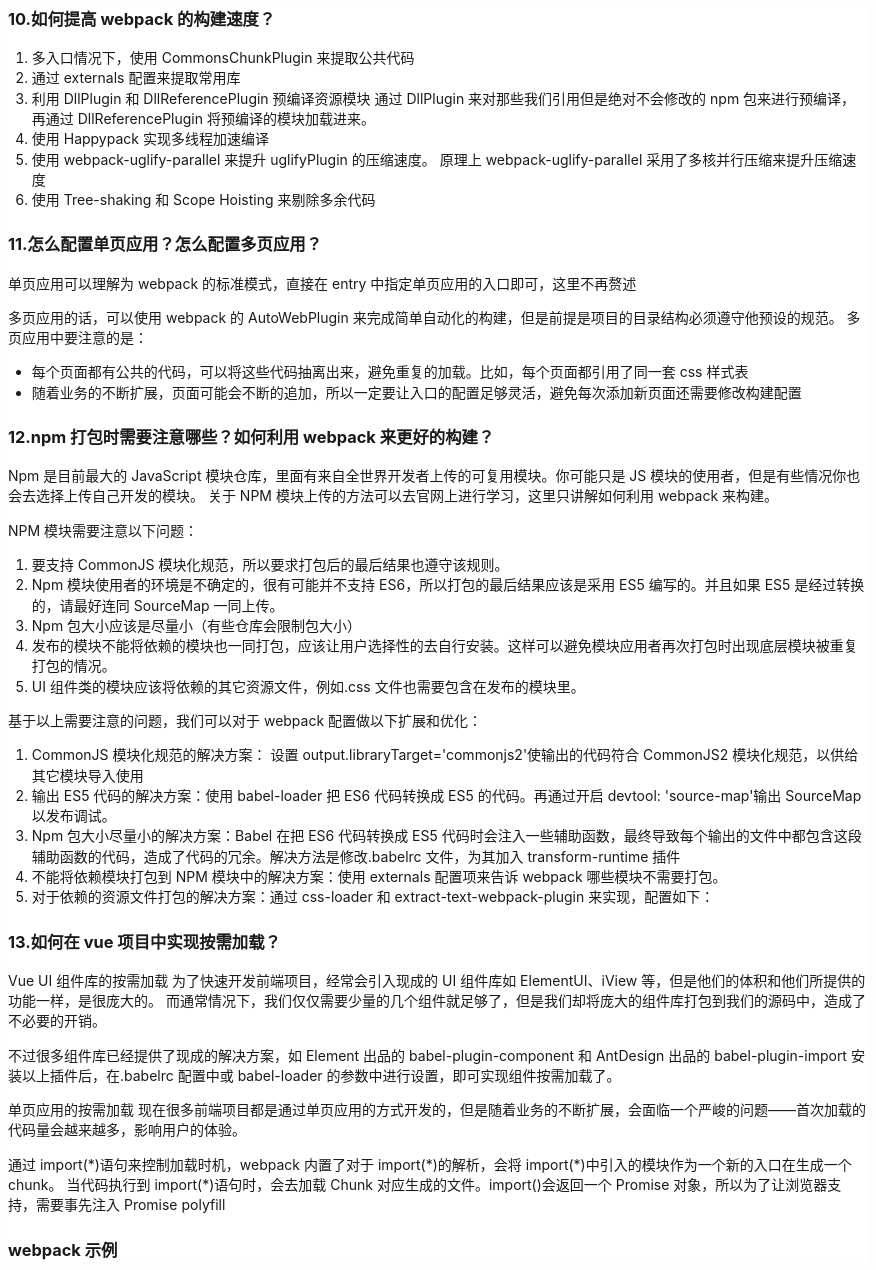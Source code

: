 ### 10.如何提高 webpack 的构建速度？

1.  多入口情况下，使用 CommonsChunkPlugin 来提取公共代码
2.  通过 externals 配置来提取常用库
3.  利用 DllPlugin 和 DllReferencePlugin 预编译资源模块 通过 DllPlugin 来对那些我们引用但是绝对不会修改的 npm 包来进行预编译，再通过 DllReferencePlugin 将预编译的模块加载进来。
4.  使用 Happypack 实现多线程加速编译
5.  使用 webpack-uglify-parallel 来提升 uglifyPlugin 的压缩速度。 原理上 webpack-uglify-parallel 采用了多核并行压缩来提升压缩速度
6.  使用 Tree-shaking 和 Scope Hoisting 来剔除多余代码

### 11.怎么配置单页应用？怎么配置多页应用？

单页应用可以理解为 webpack 的标准模式，直接在 entry 中指定单页应用的入口即可，这里不再赘述

多页应用的话，可以使用 webpack 的 AutoWebPlugin 来完成简单自动化的构建，但是前提是项目的目录结构必须遵守他预设的规范。 多页应用中要注意的是：

- 每个页面都有公共的代码，可以将这些代码抽离出来，避免重复的加载。比如，每个页面都引用了同一套 css 样式表
- 随着业务的不断扩展，页面可能会不断的追加，所以一定要让入口的配置足够灵活，避免每次添加新页面还需要修改构建配置

### 12.npm 打包时需要注意哪些？如何利用 webpack 来更好的构建？

Npm 是目前最大的 JavaScript 模块仓库，里面有来自全世界开发者上传的可复用模块。你可能只是 JS 模块的使用者，但是有些情况你也会去选择上传自己开发的模块。 关于 NPM 模块上传的方法可以去官网上进行学习，这里只讲解如何利用 webpack 来构建。

NPM 模块需要注意以下问题：

1.  要支持 CommonJS 模块化规范，所以要求打包后的最后结果也遵守该规则。
2.  Npm 模块使用者的环境是不确定的，很有可能并不支持 ES6，所以打包的最后结果应该是采用 ES5 编写的。并且如果 ES5 是经过转换的，请最好连同 SourceMap 一同上传。
3.  Npm 包大小应该是尽量小（有些仓库会限制包大小）
4.  发布的模块不能将依赖的模块也一同打包，应该让用户选择性的去自行安装。这样可以避免模块应用者再次打包时出现底层模块被重复打包的情况。
5.  UI 组件类的模块应该将依赖的其它资源文件，例如.css 文件也需要包含在发布的模块里。

基于以上需要注意的问题，我们可以对于 webpack 配置做以下扩展和优化：

1.  CommonJS 模块化规范的解决方案： 设置 output.libraryTarget='commonjs2'使输出的代码符合 CommonJS2 模块化规范，以供给其它模块导入使用
2.  输出 ES5 代码的解决方案：使用 babel-loader 把 ES6 代码转换成 ES5 的代码。再通过开启 devtool: 'source-map'输出 SourceMap 以发布调试。
3.  Npm 包大小尽量小的解决方案：Babel 在把 ES6 代码转换成 ES5 代码时会注入一些辅助函数，最终导致每个输出的文件中都包含这段辅助函数的代码，造成了代码的冗余。解决方法是修改.babelrc 文件，为其加入 transform-runtime 插件
4.  不能将依赖模块打包到 NPM 模块中的解决方案：使用 externals 配置项来告诉 webpack 哪些模块不需要打包。
5.  对于依赖的资源文件打包的解决方案：通过 css-loader 和 extract-text-webpack-plugin 来实现，配置如下：

### 13.如何在 vue 项目中实现按需加载？

Vue UI 组件库的按需加载 为了快速开发前端项目，经常会引入现成的 UI 组件库如 ElementUI、iView 等，但是他们的体积和他们所提供的功能一样，是很庞大的。 而通常情况下，我们仅仅需要少量的几个组件就足够了，但是我们却将庞大的组件库打包到我们的源码中，造成了不必要的开销。

不过很多组件库已经提供了现成的解决方案，如 Element 出品的 babel-plugin-component 和 AntDesign 出品的 babel-plugin-import 安装以上插件后，在.babelrc 配置中或 babel-loader 的参数中进行设置，即可实现组件按需加载了。

单页应用的按需加载 现在很多前端项目都是通过单页应用的方式开发的，但是随着业务的不断扩展，会面临一个严峻的问题——首次加载的代码量会越来越多，影响用户的体验。

通过 import(\*)语句来控制加载时机，webpack 内置了对于 import(\*)的解析，会将 import(\*)中引入的模块作为一个新的入口在生成一个 chunk。 当代码执行到 import(\*)语句时，会去加载 Chunk 对应生成的文件。import()会返回一个 Promise 对象，所以为了让浏览器支持，需要事先注入 Promise polyfill

### webpack 示例
